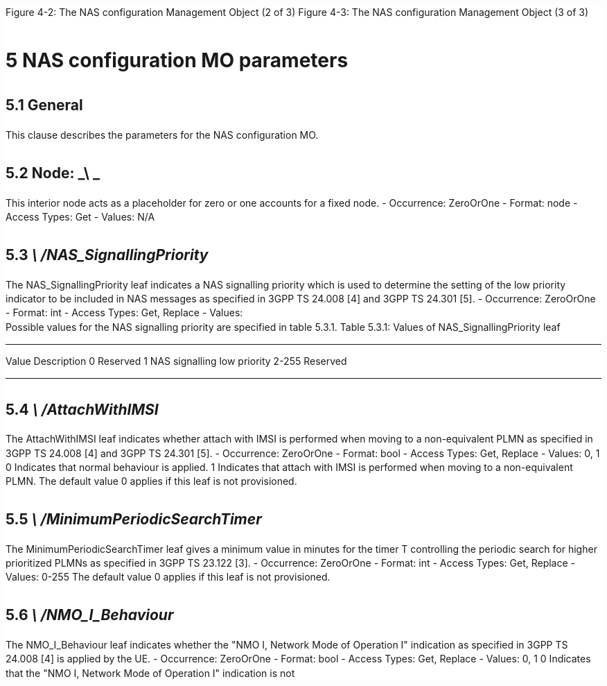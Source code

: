 Figure 4-2: The NAS configuration Management Object (2 of 3)
Figure 4-3: The NAS configuration Management Object (3 of 3)
# 5 NAS configuration MO parameters
## 5.1 General
This clause describes the parameters for the NAS configuration MO.
## 5.2 Node: _\ _
This interior node acts as a placeholder for zero or one accounts for a fixed
node.
\- Occurrence: ZeroOrOne
\- Format: node
\- Access Types: Get
\- Values: N/A
## 5.3 _\ /NAS_SignallingPriority_
The NAS_SignallingPriority leaf indicates a NAS signalling priority which is
used to determine the setting of the low priority indicator to be included in
NAS messages as specified in 3GPP TS 24.008 [4] and 3GPP TS 24.301 [5].
\- Occurrence: ZeroOrOne
\- Format: int
\- Access Types: Get, Replace
\- Values: \
Possible values for the NAS signalling priority are specified in table 5.3.1.
Table 5.3.1: Values of NAS_SignallingPriority leaf
* * *
Value Description 0 Reserved 1 NAS signalling low priority 2-255 Reserved
* * *
## 5.4 _\ /AttachWithIMSI_
The AttachWithIMSI leaf indicates whether attach with IMSI is performed when
moving to a non-equivalent PLMN as specified in 3GPP TS 24.008 [4] and 3GPP TS
24.301 [5].
\- Occurrence: ZeroOrOne
\- Format: bool
\- Access Types: Get, Replace
\- Values: 0, 1
0 Indicates that normal behaviour is applied.
1 Indicates that attach with IMSI is performed when moving to a non-equivalent
PLMN.
The default value 0 applies if this leaf is not provisioned.
## 5.5 _\ /MinimumPeriodicSearchTimer_
The MinimumPeriodicSearchTimer leaf gives a minimum value in minutes for the
timer T controlling the periodic search for higher prioritized PLMNs as
specified in 3GPP TS 23.122 [3].
\- Occurrence: ZeroOrOne
\- Format: int
\- Access Types: Get, Replace
\- Values: 0-255
The default value 0 applies if this leaf is not provisioned.
## 5.6 _\ /NMO_I_Behaviour_
The NMO_I_Behaviour leaf indicates whether the \"NMO I, Network Mode of
Operation I\" indication as specified in 3GPP TS 24.008 [4] is applied by the
UE.
\- Occurrence: ZeroOrOne
\- Format: bool
\- Access Types: Get, Replace
\- Values: 0, 1
0 Indicates that the \"NMO I, Network Mode of Operation I\" indication is not